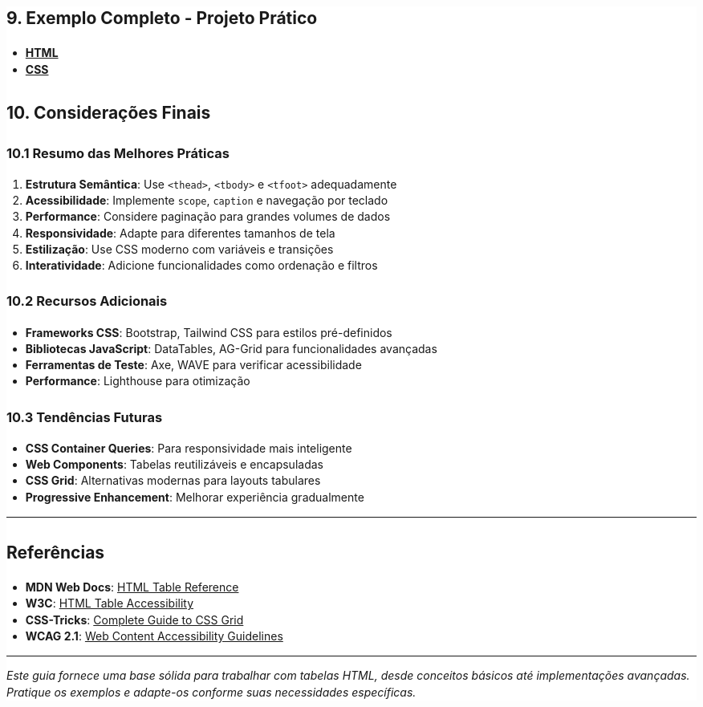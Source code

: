 ```javascript
```

## 9. Exemplo Completo - Projeto Prático
- [**HTML**](/desenvolvimento-front-end/tabelas/index.html)
- [**CSS**](/desenvolvimento-front-end/tabelas/styles.css)

## 10. Considerações Finais

### 10.1 Resumo das Melhores Práticas

1. **Estrutura Semântica**: Use `<thead>`, `<tbody>` e `<tfoot>` adequadamente
2. **Acessibilidade**: Implemente `scope`, `caption` e navegação por teclado
3. **Performance**: Considere paginação para grandes volumes de dados
4. **Responsividade**: Adapte para diferentes tamanhos de tela
5. **Estilização**: Use CSS moderno com variáveis e transições
6. **Interatividade**: Adicione funcionalidades como ordenação e filtros

### 10.2 Recursos Adicionais

- **Frameworks CSS**: Bootstrap, Tailwind CSS para estilos pré-definidos
- **Bibliotecas JavaScript**: DataTables, AG-Grid para funcionalidades avançadas
- **Ferramentas de Teste**: Axe, WAVE para verificar acessibilidade
- **Performance**: Lighthouse para otimização

### 10.3 Tendências Futuras

- **CSS Container Queries**: Para responsividade mais inteligente
- **Web Components**: Tabelas reutilizáveis e encapsuladas
- **CSS Grid**: Alternativas modernas para layouts tabulares
- **Progressive Enhancement**: Melhorar experiência gradualmente

---

## Referências

- **MDN Web Docs**: [HTML Table Reference](https://developer.mozilla.org/en-US/docs/Web/HTML/Element/table)
- **W3C**: [HTML Table Accessibility](https://www.w3.org/WAI/tutorials/tables/)
- **CSS-Tricks**: [Complete Guide to CSS Grid](https://css-tricks.com/snippets/css/complete-guide-grid/)
- **WCAG 2.1**: [Web Content Accessibility Guidelines](https://www.w3.org/WAI/WCAG21/quickref/)

---

*Este guia fornece uma base sólida para trabalhar com tabelas HTML, desde conceitos básicos até implementações avançadas. Pratique os exemplos e adapte-os conforme suas necessidades específicas.*